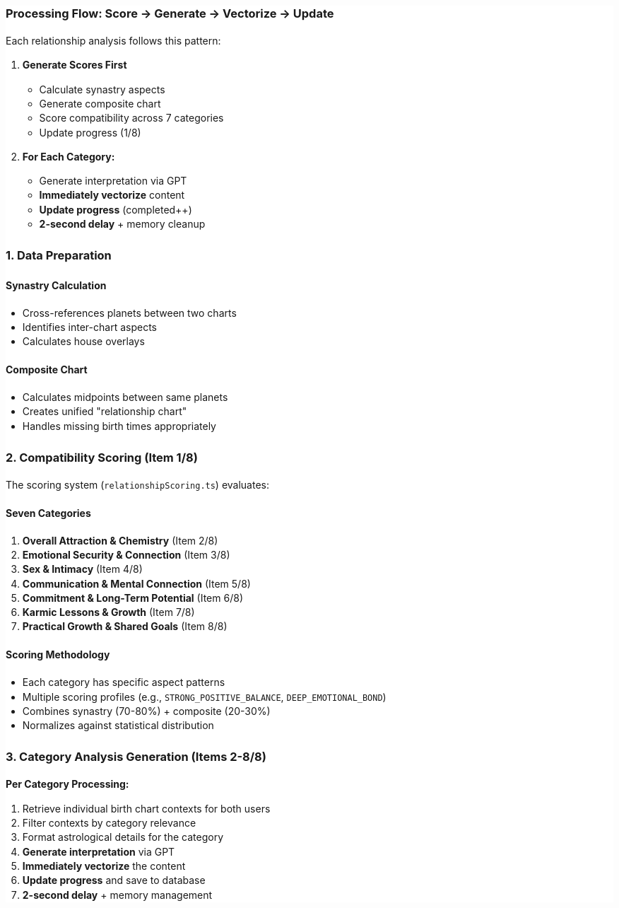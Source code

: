 ### **Processing Flow: Score → Generate → Vectorize → Update**

Each relationship analysis follows this pattern:

1. **Generate Scores First**
   - Calculate synastry aspects
   - Generate composite chart
   - Score compatibility across 7 categories
   - Update progress (1/8)

2. **For Each Category:**
   - Generate interpretation via GPT
   - **Immediately vectorize** content
   - **Update progress** (completed++)
   - **2-second delay** + memory cleanup

### 1. Data Preparation

#### Synastry Calculation
- Cross-references planets between two charts
- Identifies inter-chart aspects
- Calculates house overlays

#### Composite Chart
- Calculates midpoints between same planets
- Creates unified "relationship chart"
- Handles missing birth times appropriately

### 2. Compatibility Scoring (Item 1/8)

The scoring system (`relationshipScoring.ts`) evaluates:

#### Seven Categories
1. **Overall Attraction & Chemistry** (Item 2/8)
2. **Emotional Security & Connection** (Item 3/8)
3. **Sex & Intimacy** (Item 4/8)
4. **Communication & Mental Connection** (Item 5/8)
5. **Commitment & Long-Term Potential** (Item 6/8)
6. **Karmic Lessons & Growth** (Item 7/8)
7. **Practical Growth & Shared Goals** (Item 8/8)

#### Scoring Methodology
- Each category has specific aspect patterns
- Multiple scoring profiles (e.g., `STRONG_POSITIVE_BALANCE`, `DEEP_EMOTIONAL_BOND`)
- Combines synastry (70-80%) + composite (20-30%)
- Normalizes against statistical distribution

### 3. Category Analysis Generation (Items 2-8/8)

**Per Category Processing:**
1. Retrieve individual birth chart contexts for both users
2. Filter contexts by category relevance
3. Format astrological details for the category
4. **Generate interpretation** via GPT
5. **Immediately vectorize** the content
6. **Update progress** and save to database
7. **2-second delay** + memory management
